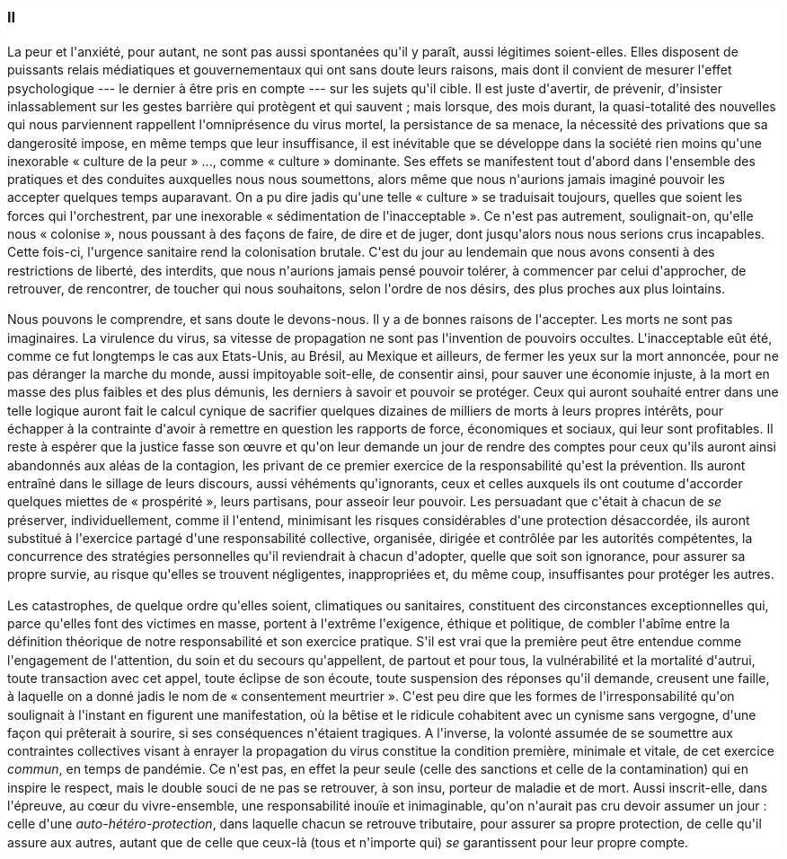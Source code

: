 ### II

La peur et l'anxiété, pour autant, ne sont pas aussi spontanées qu'il y paraît, aussi légitimes soient-elles. Elles disposent de puissants relais médiatiques et gouvernementaux qui ont sans doute leurs raisons, mais dont il convient de mesurer l'effet psychologique --- le dernier à être pris en compte --- sur les sujets qu'il cible. Il est juste d'avertir, de prévenir, d'insister inlassablement sur les gestes barrière qui protègent et qui sauvent ; mais lorsque, des mois durant, la quasi-totalité des nouvelles qui nous parviennent rappellent l'omniprésence du virus mortel, la persistance de sa menace, la nécessité des privations que sa dangerosité impose, en même temps que leur insuffisance, il est inévitable que se développe dans la société rien moins qu'une inexorable « culture de la peur » ..., comme « culture » dominante. Ses effets se manifestent tout d'abord dans l'ensemble des pratiques et des conduites auxquelles nous nous soumettons, alors même que nous n'aurions jamais imaginé pouvoir les accepter quelques temps auparavant. On a pu dire jadis qu'une telle « culture » se traduisait toujours, quelles que soient les forces qui l'orchestrent, par une inexorable « sédimentation de l'inacceptable ». Ce n'est pas autrement, soulignait-on, qu'elle nous « colonise », nous poussant à des façons de faire, de dire et de juger, dont jusqu'alors nous nous serions crus incapables. Cette fois-ci, l'urgence sanitaire rend la colonisation brutale. C'est du jour au lendemain que nous avons consenti à des restrictions de liberté, des interdits, que nous n'aurions jamais pensé pouvoir tolérer, à commencer par celui d'approcher, de retrouver, de rencontrer, de toucher qui nous souhaitons, selon l'ordre de nos désirs, des plus proches aux plus lointains.

Nous pouvons le comprendre, et sans doute le devons-nous. Il y a de bonnes raisons de l'accepter. Les morts ne sont pas imaginaires. La virulence du virus, sa vitesse de propagation ne sont pas l'invention de pouvoirs occultes. L'inacceptable eût été, comme ce fut longtemps le cas aux Etats-Unis, au Brésil, au Mexique et ailleurs, de fermer les yeux sur la mort annoncée, pour ne pas déranger la marche du monde, aussi impitoyable soit-elle, de consentir ainsi, pour sauver une économie injuste, à la mort en masse des plus faibles et des plus démunis, les derniers à savoir et pouvoir se protéger. Ceux qui auront souhaité entrer dans une telle logique auront fait le calcul cynique de sacrifier quelques dizaines de milliers de morts à leurs propres intérêts, pour échapper à la contrainte d'avoir à remettre en question les rapports de force, économiques et sociaux, qui leur sont profitables. Il reste à espérer que la justice fasse son œuvre et qu'on leur demande un jour de rendre des comptes pour ceux qu'ils auront ainsi abandonnés aux aléas de la contagion, les privant de ce premier exercice de la responsabilité qu'est la prévention. Ils auront entraîné dans le sillage de leurs discours, aussi véhéments qu'ignorants, ceux et celles auxquels ils ont coutume d'accorder quelques miettes de « prospérité », leurs partisans, pour asseoir leur pouvoir. Les persuadant que c'était à chacun de *se* préserver, individuellement, comme il l'entend, minimisant les risques considérables d'une protection désaccordée, ils auront substitué à l'exercice partagé d'une responsabilité collective, organisée, dirigée et contrôlée par les autorités compétentes, la concurrence des stratégies personnelles qu'il reviendrait à chacun d'adopter, quelle que soit son ignorance, pour assurer sa propre survie, au risque qu'elles se trouvent négligentes, inappropriées et, du même coup, insuffisantes pour protéger les autres.

Les catastrophes, de quelque ordre qu'elles soient, climatiques ou sanitaires, constituent des circonstances exceptionnelles qui, parce qu'elles font des victimes en masse, portent à l'extrême l'exigence, éthique et politique, de combler l'abîme entre la définition théorique de notre responsabilité et son exercice pratique. S'il est vrai que la première peut être entendue comme l'engagement de l'attention, du soin et du secours qu'appellent, de partout et pour tous, la vulnérabilité et la mortalité d'autrui, toute transaction avec cet appel, toute éclipse de son écoute, toute suspension des réponses qu'il demande, creusent une faille, à laquelle on a donné jadis le nom de « consentement meurtrier ». C'est peu dire que les formes de l'irresponsabilité qu'on soulignait à l'instant en figurent une manifestation, où la bêtise et le ridicule cohabitent avec un cynisme sans vergogne, d'une façon qui prêterait à sourire, si ses conséquences n'étaient tragiques. A l'inverse, la volonté assumée de se soumettre aux contraintes collectives visant à enrayer la propagation du virus constitue la condition première, minimale et vitale, de cet exercice *commun*, en temps de pandémie. Ce n'est pas, en effet la peur seule (celle des sanctions et celle de la contamination) qui en inspire le respect, mais le double souci de ne pas se retrouver, à son insu, porteur de maladie et de mort. Aussi inscrit-elle, dans l'épreuve, au cœur du vivre-ensemble, une responsabilité inouïe et inimaginable, qu'on n'aurait pas cru devoir assumer un jour : celle d'une *auto-hétéro-protection*, dans laquelle chacun se retrouve tributaire, pour assurer sa propre protection, de celle qu'il assure aux autres, autant que de celle que ceux-là (tous et n'importe qui) *se* garantissent pour leur propre compte.
